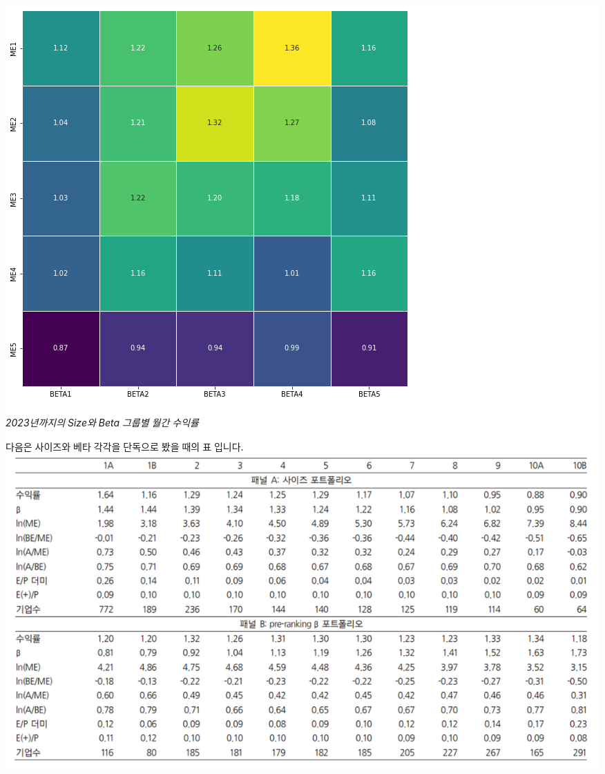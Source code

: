 ```python
```
![](/pic/2023-08-12-16-28-22.png)

*2023년까지의 Size와 Beta 그룹별 월간 수익률*


다음은 사이즈와 베타 각각을 단독으로 봤을 때의 표 입니다.
![](/pic/2023-08-12-16-31-55.png)
